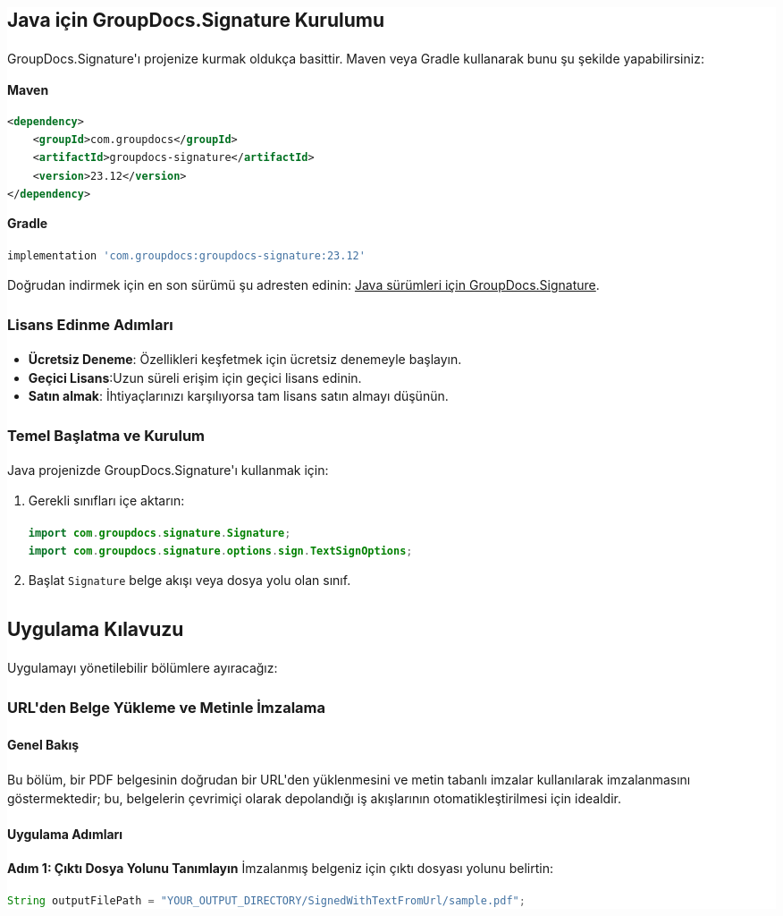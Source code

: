 ## Java için GroupDocs.Signature Kurulumu

GroupDocs.Signature'ı projenize kurmak oldukça basittir. Maven veya Gradle kullanarak bunu şu şekilde yapabilirsiniz:

**Maven**
```xml
<dependency>
    <groupId>com.groupdocs</groupId>
    <artifactId>groupdocs-signature</artifactId>
    <version>23.12</version>
</dependency>
```

**Gradle**
```gradle
implementation 'com.groupdocs:groupdocs-signature:23.12'
```

Doğrudan indirmek için en son sürümü şu adresten edinin: [Java sürümleri için GroupDocs.Signature](https://releases.groupdocs.com/signature/java/).

### Lisans Edinme Adımları
- **Ücretsiz Deneme**: Özellikleri keşfetmek için ücretsiz denemeyle başlayın.
- **Geçici Lisans**:Uzun süreli erişim için geçici lisans edinin.
- **Satın almak**: İhtiyaçlarınızı karşılıyorsa tam lisans satın almayı düşünün.

### Temel Başlatma ve Kurulum

Java projenizde GroupDocs.Signature'ı kullanmak için:
1. Gerekli sınıfları içe aktarın:
   ```java
   import com.groupdocs.signature.Signature;
   import com.groupdocs.signature.options.sign.TextSignOptions;
   ```
2. Başlat `Signature` belge akışı veya dosya yolu olan sınıf.

## Uygulama Kılavuzu

Uygulamayı yönetilebilir bölümlere ayıracağız:

### URL'den Belge Yükleme ve Metinle İmzalama

#### Genel Bakış
Bu bölüm, bir PDF belgesinin doğrudan bir URL'den yüklenmesini ve metin tabanlı imzalar kullanılarak imzalanmasını göstermektedir; bu, belgelerin çevrimiçi olarak depolandığı iş akışlarının otomatikleştirilmesi için idealdir.

#### Uygulama Adımları
**Adım 1: Çıktı Dosya Yolunu Tanımlayın**
İmzalanmış belgeniz için çıktı dosyası yolunu belirtin:
```java
String outputFilePath = "YOUR_OUTPUT_DIRECTORY/SignedWithTextFromUrl/sample.pdf";
```
